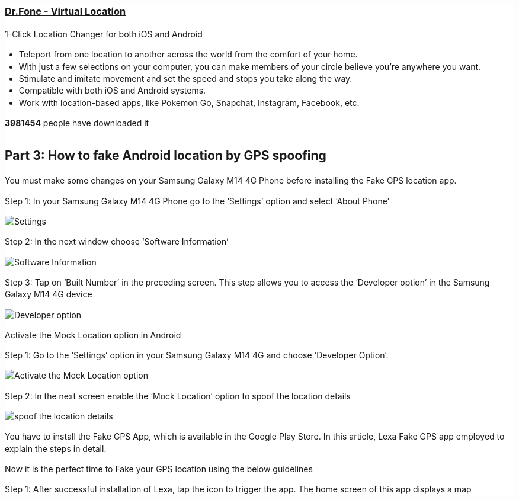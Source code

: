 

### [Dr.Fone - Virtual Location](https://tools.techidaily.com/wondershare/drfone/virtual-location-changer/)

1-Click Location Changer for both iOS and Android

- Teleport from one location to another across the world from the comfort of your home.
- With just a few selections on your computer, you can make members of your circle believe you’re anywhere you want.
- Stimulate and imitate movement and set the speed and stops you take along the way.
- Compatible with both iOS and Android systems.
- Work with location-based apps, like [Pokemon Go](https://drfone.wondershare.com/virtual-location/pokemon-go-spoofing-ios.html), [Snapchat](https://drfone.wondershare.com/virtual-location/fake-snapchat-location.html), [Instagram](https://drfone.wondershare.com/virtual-location/how-to-change-region-on-instagram.html), [Facebook](https://drfone.wondershare.com/virtual-location/fake-location-on-facebook.html), etc.

**3981454** people have downloaded it

## Part 3: How to fake Android location by GPS spoofing

You must make some changes on your Samsung Galaxy M14 4G Phone before installing the Fake GPS location app.

Step 1: In your Samsung Galaxy M14 4G Phone go to the ‘Settings’ option and select ‘About Phone’

![Settings](https://images.wondershare.com/drfone/article/2019/09/fake-gps-android-9.jpg)

Step 2: In the next window choose ‘Software Information’

![Software Information](https://images.wondershare.com/drfone/article/2019/09/fake-gps-android-10.jpg)

Step 3: Tap on ‘Built Number’ in the preceding screen. This step allows you to access the ‘Developer option’ in the Samsung Galaxy M14 4G device

![Developer option](https://images.wondershare.com/drfone/article/2019/09/fake-gps-android-11.jpg)

Activate the Mock Location option in Android

Step 1: Go to the ‘Settings’ option in your Samsung Galaxy M14 4G and choose ‘Developer Option’.

![Activate the Mock Location option](https://images.wondershare.com/drfone/article/2019/09/fake-gps-android-12.jpg)

Step 2: In the next screen enable the ‘Mock Location’ option to spoof the location details

![spoof the location details](https://images.wondershare.com/drfone/article/2019/09/fake-gps-android-13.jpg)

You have to install the Fake GPS App, which is available in the Google Play Store. In this article, Lexa Fake GPS app employed to explain the steps in detail.

Now it is the perfect time to Fake your GPS location using the below guidelines

Step 1: After successful installation of Lexa, tap the icon to trigger the app. The home screen of this app displays a map
